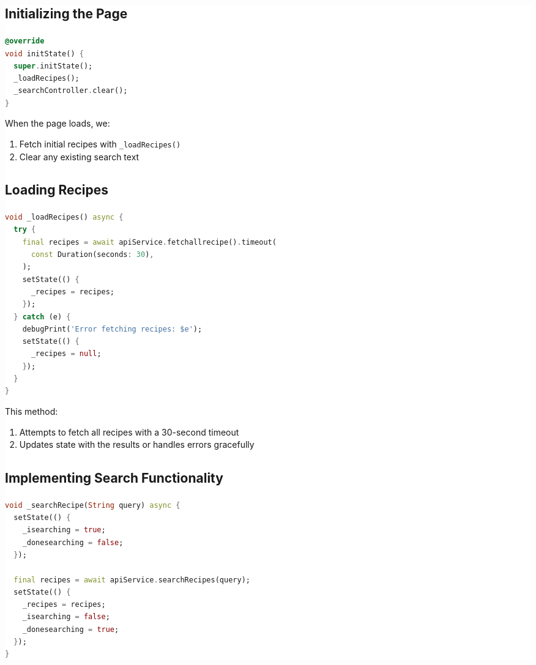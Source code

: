## Initializing the Page

```dart
@override
void initState() {
  super.initState();
  _loadRecipes();
  _searchController.clear();
}
```

When the page loads, we:

1. Fetch initial recipes with `_loadRecipes()`
2. Clear any existing search text

## Loading Recipes

```dart
void _loadRecipes() async {
  try {
    final recipes = await apiService.fetchallrecipe().timeout(
      const Duration(seconds: 30),
    );
    setState(() {
      _recipes = recipes;
    });
  } catch (e) {
    debugPrint('Error fetching recipes: $e');
    setState(() {
      _recipes = null;
    });
  }
}
```

This method:

1. Attempts to fetch all recipes with a 30-second timeout
2. Updates state with the results or handles errors gracefully

## Implementing Search Functionality

```dart
void _searchRecipe(String query) async {
  setState(() {
    _isearching = true;
    _donesearching = false;
  });

  final recipes = await apiService.searchRecipes(query);
  setState(() {
    _recipes = recipes;
    _isearching = false;
    _donesearching = true;
  });
}
```

